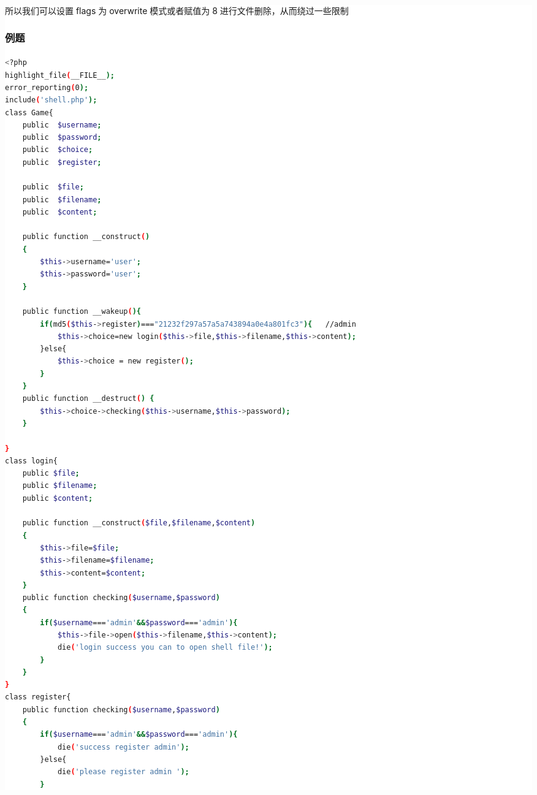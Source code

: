 所以我们可以设置 flags 为 overwrite 模式或者赋值为 8 进行文件删除，从而绕过一些限制

### 例题

```bash
<?php
highlight_file(__FILE__);
error_reporting(0);
include('shell.php');
class Game{
    public  $username;
    public  $password;
    public  $choice;
    public  $register;

    public  $file;
    public  $filename;
    public  $content;

    public function __construct()
    {
        $this->username='user';
        $this->password='user';
    }

    public function __wakeup(){
        if(md5($this->register)==="21232f297a57a5a743894a0e4a801fc3"){   //admin
            $this->choice=new login($this->file,$this->filename,$this->content);
        }else{
            $this->choice = new register();
        }
    }
    public function __destruct() {
        $this->choice->checking($this->username,$this->password);
    }

}
class login{
    public $file;
    public $filename;
    public $content;

    public function __construct($file,$filename,$content)
    {
        $this->file=$file;
        $this->filename=$filename;
        $this->content=$content;
    }
    public function checking($username,$password)
    {
        if($username==='admin'&&$password==='admin'){
            $this->file->open($this->filename,$this->content);
            die('login success you can to open shell file!');
        }
    }
}
class register{
    public function checking($username,$password)
    {
        if($username==='admin'&&$password==='admin'){
            die('success register admin');
        }else{
            die('please register admin ');
        }
```